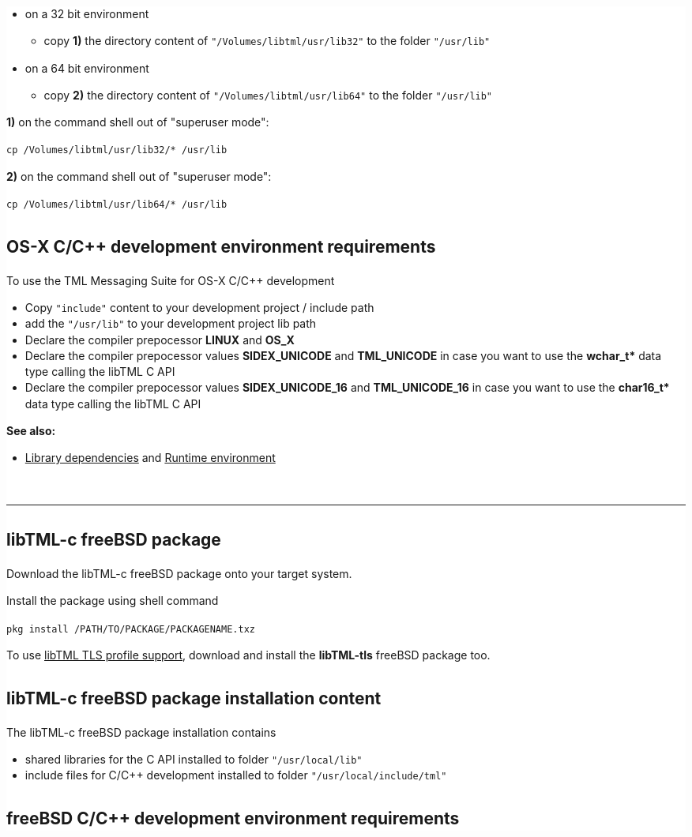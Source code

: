 - on a 32 bit environment
	- copy **1)** the directory content of `"/Volumes/libtml/usr/lib32"` to the folder `"/usr/lib"`

- on a 64 bit environment
	- copy **2)** the directory content of `"/Volumes/libtml/usr/lib64"` to the folder `"/usr/lib"`


**1)** on the command shell out of "superuser mode":

	cp /Volumes/libtml/usr/lib32/* /usr/lib


**2)** on the command shell out of "superuser mode":

	cp /Volumes/libtml/usr/lib64/* /usr/lib

## OS-X C/C++ development environment requirements ##

To use the TML Messaging Suite for OS-X C/C++ development

- Copy `"include"` content to your development project / include path 
- add the `"/usr/lib"` to your development project lib path 
- Declare the compiler prepocessor **LINUX** and **OS_X**
- Declare the compiler prepocessor values **SIDEX\_UNICODE** and **TML\_UNICODE** in case you want to use the **wchar_t\*** data type calling the libTML C API
- Declare the compiler prepocessor values **SIDEX\_UNICODE\_16** and **TML\_UNICODE\_16** in case you want to use the  **char16_t\*** data type calling the libTML C API

**See also:**
- [Library dependencies](#RequiredLibs) and [Runtime environment](#Runtime)

<br>

----------

<a name="freeBSDLink"></a>
## libTML-c freeBSD package ##
Download the libTML-c freeBSD package onto your target system.

Install the package using shell command


	pkg install /PATH/TO/PACKAGE/PACKAGENAME.txz


To use [libTML TLS profile support](#TLSOption), download and install the **libTML-tls** freeBSD package too.

## libTML-c freeBSD package installation content ##
The libTML-c freeBSD package installation contains


- shared libraries for the C API installed to folder  `"/usr/local/lib"`
- include files for C/C++ development installed to folder  `"/usr/local/include/tml"`

## freeBSD C/C++ development environment requirements ##
